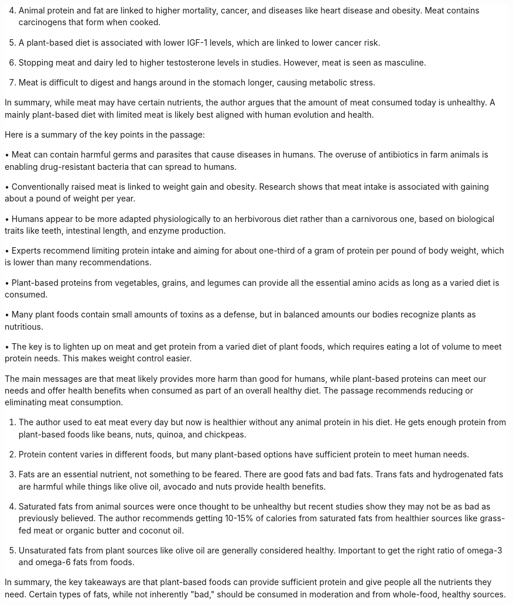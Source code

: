 4. Animal protein and fat are linked to higher mortality, cancer, and diseases like heart disease and obesity. Meat contains carcinogens that form when cooked.

5. A plant-based diet is associated with lower IGF-1 levels, which are linked to lower cancer risk.

6. Stopping meat and dairy led to higher testosterone levels in studies. However, meat is seen as masculine.

7. Meat is difficult to digest and hangs around in the stomach longer, causing metabolic stress.

In summary, while meat may have certain nutrients, the author argues that the amount of meat consumed today is unhealthy. A mainly plant-based diet with limited meat is likely best aligned with human evolution and health.

 Here is a summary of the key points in the passage:

• Meat can contain harmful germs and parasites that cause diseases in humans. The overuse of antibiotics in farm animals is enabling drug-resistant bacteria that can spread to humans.

• Conventionally raised meat is linked to weight gain and obesity. Research shows that meat intake is associated with gaining about a pound of weight per year.

• Humans appear to be more adapted physiologically to an herbivorous diet rather than a carnivorous one, based on biological traits like teeth, intestinal length, and enzyme production.

• Experts recommend limiting protein intake and aiming for about one-third of a gram of protein per pound of body weight, which is lower than many recommendations.

• Plant-based proteins from vegetables, grains, and legumes can provide all the essential amino acids as long as a varied diet is consumed.

• Many plant foods contain small amounts of toxins as a defense, but in balanced amounts our bodies recognize plants as nutritious.

• The key is to lighten up on meat and get protein from a varied diet of plant foods, which requires eating a lot of volume to meet protein needs. This makes weight control easier.

The main messages are that meat likely provides more harm than good for humans, while plant-based proteins can meet our needs and offer health benefits when consumed as part of an overall healthy diet. The passage recommends reducing or eliminating meat consumption.

 

1. The author used to eat meat every day but now is healthier without any animal protein in his diet. He gets enough protein from plant-based foods like beans, nuts, quinoa, and chickpeas.

2. Protein content varies in different foods, but many plant-based options have sufficient protein to meet human needs. 

3. Fats are an essential nutrient, not something to be feared. There are good fats and bad fats. Trans fats and hydrogenated fats are harmful while things like olive oil, avocado and nuts provide health benefits. 

4. Saturated fats from animal sources were once thought to be unhealthy but recent studies show they may not be as bad as previously believed. The author recommends getting 10-15% of calories from saturated fats from healthier sources like grass-fed meat or organic butter and coconut oil.

5. Unsaturated fats from plant sources like olive oil are generally considered healthy. Important to get the right ratio of omega-3 and omega-6 fats from foods.

In summary, the key takeaways are that plant-based foods can provide sufficient protein and give people all the nutrients they need. Certain types of fats, while not inherently "bad," should be consumed in moderation and from whole-food, healthy sources.
